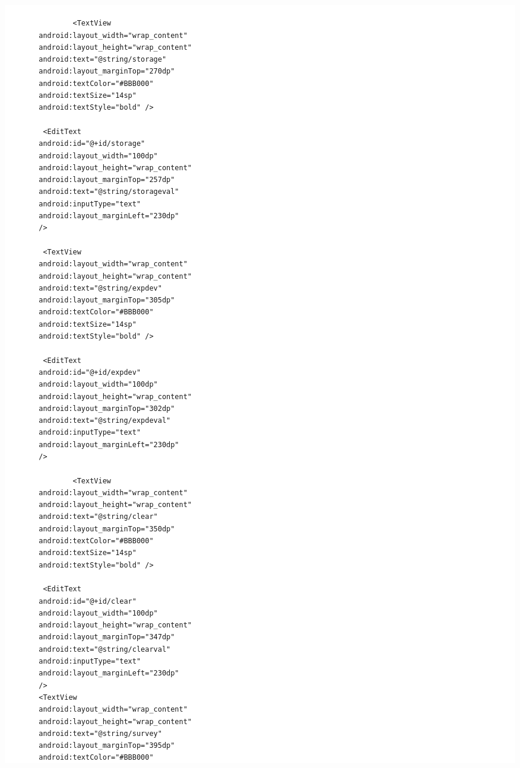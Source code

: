 ```

                <TextView
        android:layout_width="wrap_content"
        android:layout_height="wrap_content"
        android:text="@string/storage" 
        android:layout_marginTop="270dp"
        android:textColor="#BBB000"
        android:textSize="14sp"
        android:textStyle="bold" />

         <EditText
        android:id="@+id/storage"
        android:layout_width="100dp"
        android:layout_height="wrap_content"
        android:layout_marginTop="257dp"
        android:text="@string/storageval"
        android:inputType="text"
        android:layout_marginLeft="230dp"
        />

         <TextView
        android:layout_width="wrap_content"
        android:layout_height="wrap_content"
        android:text="@string/expdev" 
        android:layout_marginTop="305dp"
        android:textColor="#BBB000"
        android:textSize="14sp"
        android:textStyle="bold" />

         <EditText
        android:id="@+id/expdev"
        android:layout_width="100dp"
        android:layout_height="wrap_content"
        android:layout_marginTop="302dp"
        android:text="@string/expdeval"
        android:inputType="text"
        android:layout_marginLeft="230dp"
        />

                <TextView
        android:layout_width="wrap_content"
        android:layout_height="wrap_content"
        android:text="@string/clear" 
        android:layout_marginTop="350dp"
        android:textColor="#BBB000"
        android:textSize="14sp"
        android:textStyle="bold" />

         <EditText
        android:id="@+id/clear"
        android:layout_width="100dp"
        android:layout_height="wrap_content"
        android:layout_marginTop="347dp"
        android:text="@string/clearval"
        android:inputType="text"
        android:layout_marginLeft="230dp"
        />
        <TextView
        android:layout_width="wrap_content"
        android:layout_height="wrap_content"
        android:text="@string/survey" 
        android:layout_marginTop="395dp"
        android:textColor="#BBB000"
```